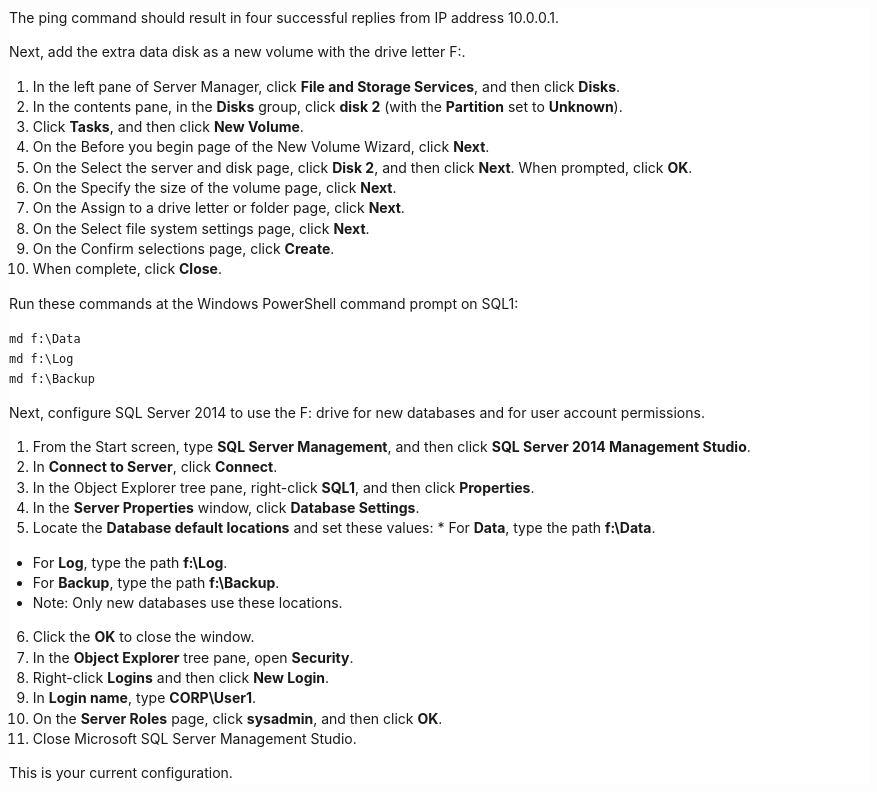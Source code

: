 The ping command should result in four successful replies from IP address 10.0.0.1.

Next, add the extra data disk as a new volume with the drive letter F:.

1. In the left pane of Server Manager, click **File and Storage Services**, and then click **Disks**.
2. In the contents pane, in the **Disks** group, click **disk 2** (with the **Partition** set to **Unknown**).
3. Click **Tasks**, and then click **New Volume**.
4. On the Before you begin page of the New Volume Wizard, click **Next**.
5. On the Select the server and disk page, click **Disk 2**, and then click **Next**. When prompted, click **OK**.
6. On the Specify the size of the volume page, click **Next**.
7. On the Assign to a drive letter or folder page, click **Next**.
8. On the Select file system settings page, click **Next**.
9. On the Confirm selections page, click **Create**.
10. When complete, click **Close**.

Run these commands at the Windows PowerShell command prompt on SQL1:

    md f:\Data
    md f:\Log
    md f:\Backup

Next, configure SQL Server 2014 to use the F: drive for new databases and for user account permissions.

1. From the Start screen, type **SQL Server Management**, and then click **SQL Server 2014 Management Studio**.
2. In **Connect to Server**, click **Connect**.
3. In the Object Explorer tree pane, right-click **SQL1**, and then click **Properties**.
4. In the **Server Properties** window, click **Database Settings**.
5. Locate the **Database default locations** and set these values:    * For **Data**, type the path **f:\Data**.
* For **Log**, type the path **f:\Log**.
* For **Backup**, type the path **f:\Backup**.
* Note: Only new databases use these locations.


6. Click the **OK** to close the window.
7. In the **Object Explorer** tree pane, open **Security**.
8. Right-click **Logins** and then click **New Login**.
9. In **Login name**, type **CORP\User1**.
10. On the **Server Roles** page, click **sysadmin**, and then click **OK**.
11. Close Microsoft SQL Server Management Studio.

This is your current configuration.
